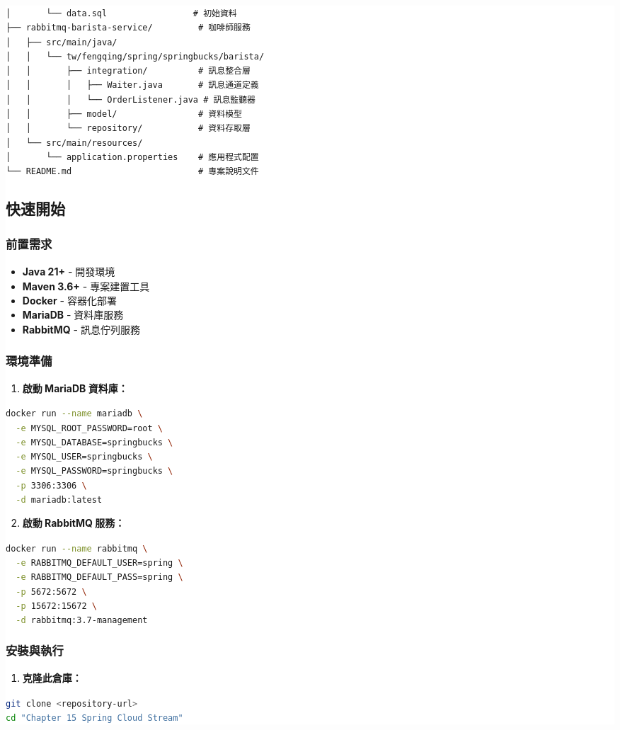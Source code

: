 ```
│       └── data.sql                 # 初始資料
├── rabbitmq-barista-service/         # 咖啡師服務
│   ├── src/main/java/
│   │   └── tw/fengqing/spring/springbucks/barista/
│   │       ├── integration/          # 訊息整合層
│   │       │   ├── Waiter.java       # 訊息通道定義
│   │       │   └── OrderListener.java # 訊息監聽器
│   │       ├── model/                # 資料模型
│   │       └── repository/           # 資料存取層
│   └── src/main/resources/
│       └── application.properties    # 應用程式配置
└── README.md                         # 專案說明文件
```

## 快速開始

### 前置需求
- **Java 21+** - 開發環境
- **Maven 3.6+** - 專案建置工具
- **Docker** - 容器化部署
- **MariaDB** - 資料庫服務
- **RabbitMQ** - 訊息佇列服務

### 環境準備

1. **啟動 MariaDB 資料庫：**
```bash
docker run --name mariadb \
  -e MYSQL_ROOT_PASSWORD=root \
  -e MYSQL_DATABASE=springbucks \
  -e MYSQL_USER=springbucks \
  -e MYSQL_PASSWORD=springbucks \
  -p 3306:3306 \
  -d mariadb:latest
```

2. **啟動 RabbitMQ 服務：**
```bash
docker run --name rabbitmq \
  -e RABBITMQ_DEFAULT_USER=spring \
  -e RABBITMQ_DEFAULT_PASS=spring \
  -p 5672:5672 \
  -p 15672:15672 \
  -d rabbitmq:3.7-management
```

### 安裝與執行

1. **克隆此倉庫：**
```bash
git clone <repository-url>
cd "Chapter 15 Spring Cloud Stream"
```
